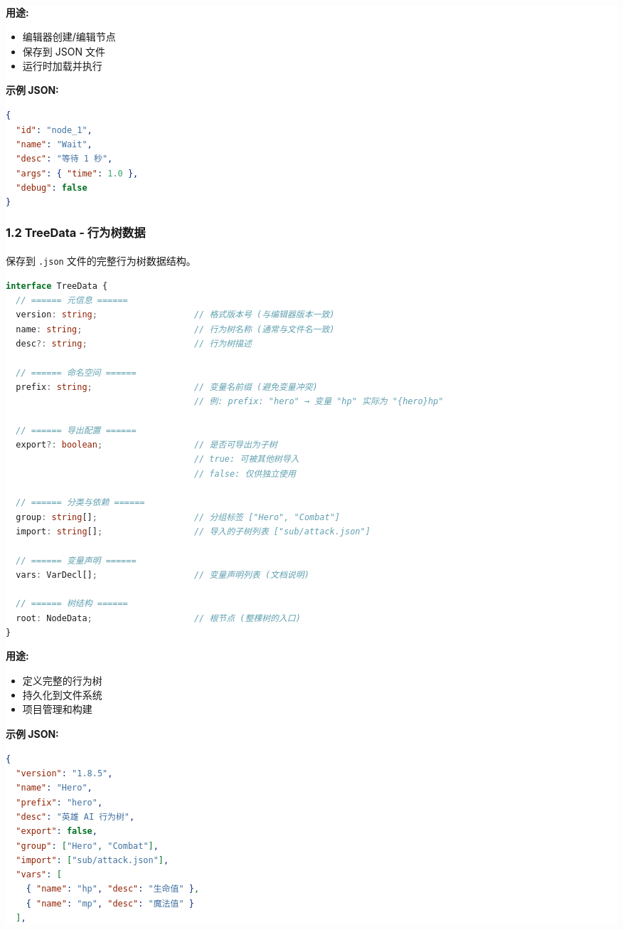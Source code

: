 **用途:**
- 编辑器创建/编辑节点
- 保存到 JSON 文件
- 运行时加载并执行

**示例 JSON:**
```json
{
  "id": "node_1",
  "name": "Wait",
  "desc": "等待 1 秒",
  "args": { "time": 1.0 },
  "debug": false
}
```

### 1.2 TreeData - 行为树数据

保存到 `.json` 文件的完整行为树数据结构。

```typescript
interface TreeData {
  // ====== 元信息 ======
  version: string;                   // 格式版本号 (与编辑器版本一致)
  name: string;                      // 行为树名称 (通常与文件名一致)
  desc?: string;                     // 行为树描述
  
  // ====== 命名空间 ======
  prefix: string;                    // 变量名前缀 (避免变量冲突)
                                     // 例: prefix: "hero" → 变量 "hp" 实际为 "{hero}hp"
  
  // ====== 导出配置 ======
  export?: boolean;                  // 是否可导出为子树
                                     // true: 可被其他树导入
                                     // false: 仅供独立使用
  
  // ====== 分类与依赖 ======
  group: string[];                   // 分组标签 ["Hero", "Combat"]
  import: string[];                  // 导入的子树列表 ["sub/attack.json"]
  
  // ====== 变量声明 ======
  vars: VarDecl[];                   // 变量声明列表 (文档说明)
  
  // ====== 树结构 ======
  root: NodeData;                    // 根节点 (整棵树的入口)
}
```

**用途:**
- 定义完整的行为树
- 持久化到文件系统
- 项目管理和构建

**示例 JSON:**
```json
{
  "version": "1.8.5",
  "name": "Hero",
  "prefix": "hero",
  "desc": "英雄 AI 行为树",
  "export": false,
  "group": ["Hero", "Combat"],
  "import": ["sub/attack.json"],
  "vars": [
    { "name": "hp", "desc": "生命值" },
    { "name": "mp", "desc": "魔法值" }
  ],
```